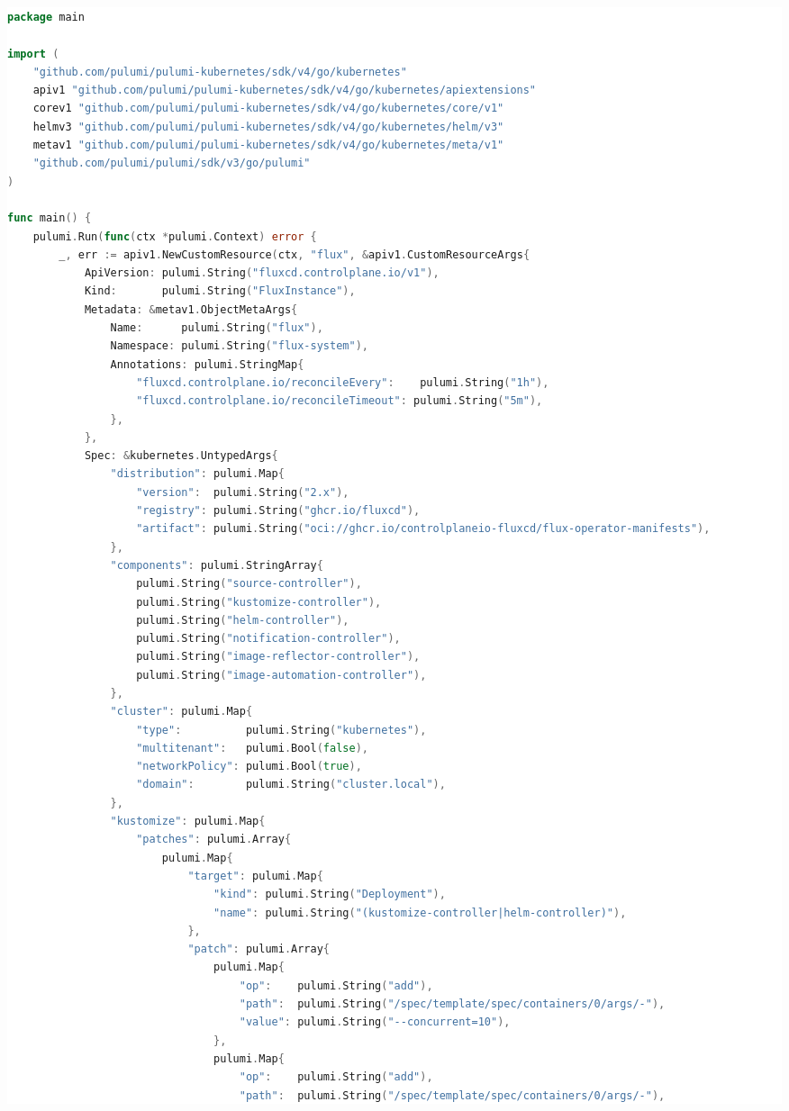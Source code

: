 ```go
package main

import (
	"github.com/pulumi/pulumi-kubernetes/sdk/v4/go/kubernetes"
	apiv1 "github.com/pulumi/pulumi-kubernetes/sdk/v4/go/kubernetes/apiextensions"
	corev1 "github.com/pulumi/pulumi-kubernetes/sdk/v4/go/kubernetes/core/v1"
	helmv3 "github.com/pulumi/pulumi-kubernetes/sdk/v4/go/kubernetes/helm/v3"
	metav1 "github.com/pulumi/pulumi-kubernetes/sdk/v4/go/kubernetes/meta/v1"
	"github.com/pulumi/pulumi/sdk/v3/go/pulumi"
)

func main() {
	pulumi.Run(func(ctx *pulumi.Context) error {
		_, err := apiv1.NewCustomResource(ctx, "flux", &apiv1.CustomResourceArgs{
			ApiVersion: pulumi.String("fluxcd.controlplane.io/v1"),
			Kind:       pulumi.String("FluxInstance"),
			Metadata: &metav1.ObjectMetaArgs{
				Name:      pulumi.String("flux"),
				Namespace: pulumi.String("flux-system"),
				Annotations: pulumi.StringMap{
					"fluxcd.controlplane.io/reconcileEvery":    pulumi.String("1h"),
					"fluxcd.controlplane.io/reconcileTimeout": pulumi.String("5m"),
				},
			},
			Spec: &kubernetes.UntypedArgs{
				"distribution": pulumi.Map{
					"version":  pulumi.String("2.x"),
					"registry": pulumi.String("ghcr.io/fluxcd"),
					"artifact": pulumi.String("oci://ghcr.io/controlplaneio-fluxcd/flux-operator-manifests"),
				},
				"components": pulumi.StringArray{
					pulumi.String("source-controller"),
					pulumi.String("kustomize-controller"),
					pulumi.String("helm-controller"),
					pulumi.String("notification-controller"),
					pulumi.String("image-reflector-controller"),
					pulumi.String("image-automation-controller"),
				},
				"cluster": pulumi.Map{
					"type":          pulumi.String("kubernetes"),
					"multitenant":   pulumi.Bool(false),
					"networkPolicy": pulumi.Bool(true),
					"domain":        pulumi.String("cluster.local"),
				},
				"kustomize": pulumi.Map{
					"patches": pulumi.Array{
						pulumi.Map{
							"target": pulumi.Map{
								"kind": pulumi.String("Deployment"),
								"name": pulumi.String("(kustomize-controller|helm-controller)"),
							},
							"patch": pulumi.Array{
								pulumi.Map{
									"op":    pulumi.String("add"),
									"path":  pulumi.String("/spec/template/spec/containers/0/args/-"),
									"value": pulumi.String("--concurrent=10"),
								},
								pulumi.Map{
									"op":    pulumi.String("add"),
									"path":  pulumi.String("/spec/template/spec/containers/0/args/-"),
```
